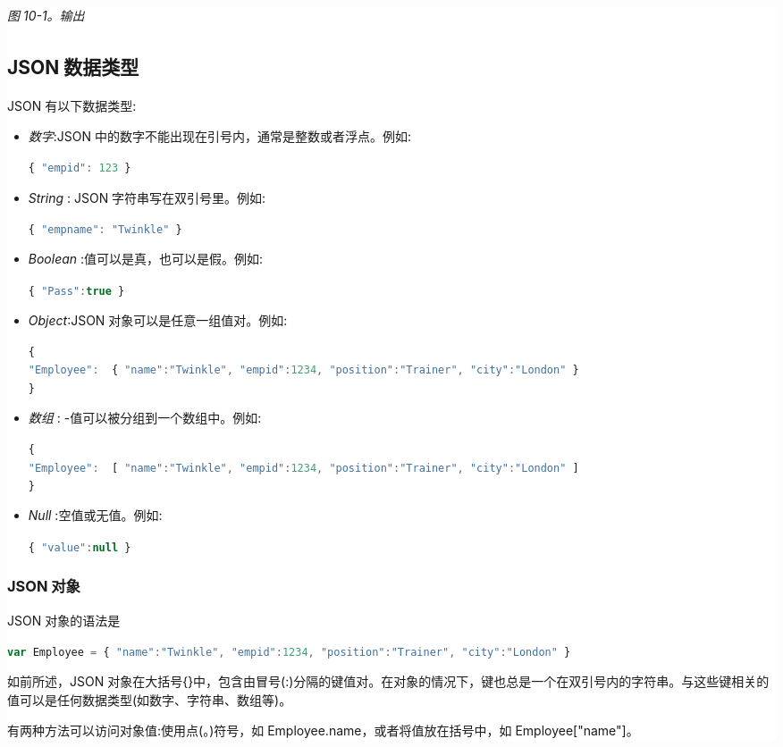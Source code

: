 ###### 图 10-1。输出

## JSON 数据类型

JSON 有以下数据类型:

*   *数字*:JSON 中的数字不能出现在引号内，通常是整数或者浮点。例如:

    ```js
    { "empid": 123 }
    ```

*   *String* : JSON 字符串写在双引号里。例如:

    ```js
    { "empname": "Twinkle" }
    ```

*   *Boolean* :值可以是真，也可以是假。例如:

    ```js
    { "Pass":true }
    ```

*   *Object*:JSON 对象可以是任意一组值对。例如:

    ```js
    {
    "Employee":  { "name":"Twinkle", "empid":1234, "position":"Trainer", "city":"London" }
    }
    ```

*   *数组* : -值可以被分组到一个数组中。例如:

    ```js
    {
    "Employee":  [ "name":"Twinkle", "empid":1234, "position":"Trainer", "city":"London" ]
    }
    ```

*   *Null* :空值或无值。例如:

    ```js
    { "value":null }
    ```

### JSON 对象

JSON 对象的语法是

```js
var Employee = { "name":"Twinkle", "empid":1234, "position":"Trainer", "city":"London" }
```

如前所述，JSON 对象在大括号{}中，包含由冒号(:)分隔的键值对。在对象的情况下，键也总是一个在双引号内的字符串。与这些键相关的值可以是任何数据类型(如数字、字符串、数组等)。

有两种方法可以访问对象值:使用点(。)符号，如 Employee.name，或者将值放在括号中，如 Employee["name"]。
